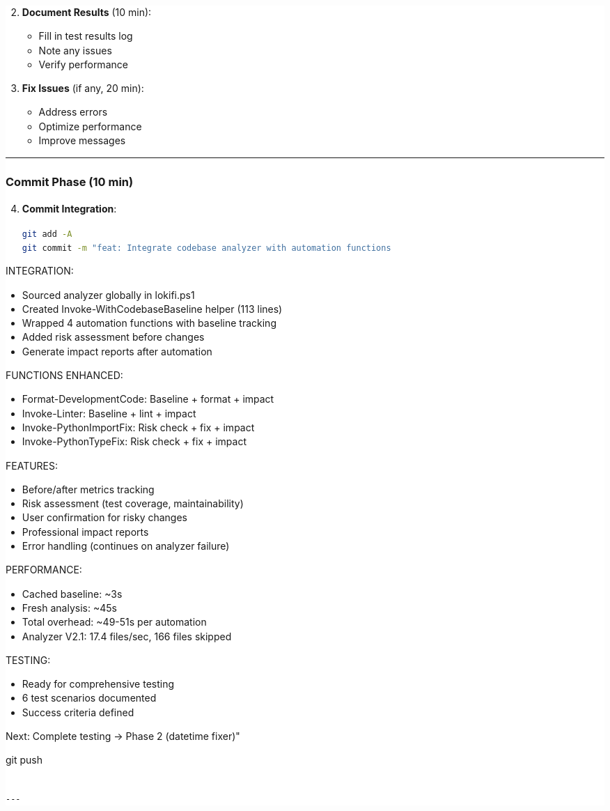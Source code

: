 2. **Document Results** (10 min):
   - Fill in test results log
   - Note any issues
   - Verify performance

3. **Fix Issues** (if any, 20 min):
   - Address errors
   - Optimize performance
   - Improve messages

---

### **Commit Phase** (10 min)

4. **Commit Integration**:
   ```bash
   git add -A
   git commit -m "feat: Integrate codebase analyzer with automation functions

INTEGRATION:
- Sourced analyzer globally in lokifi.ps1
- Created Invoke-WithCodebaseBaseline helper (113 lines)
- Wrapped 4 automation functions with baseline tracking
- Added risk assessment before changes
- Generate impact reports after automation

FUNCTIONS ENHANCED:
- Format-DevelopmentCode: Baseline + format + impact
- Invoke-Linter: Baseline + lint + impact
- Invoke-PythonImportFix: Risk check + fix + impact
- Invoke-PythonTypeFix: Risk check + fix + impact

FEATURES:
- Before/after metrics tracking
- Risk assessment (test coverage, maintainability)
- User confirmation for risky changes
- Professional impact reports
- Error handling (continues on analyzer failure)

PERFORMANCE:
- Cached baseline: ~3s
- Fresh analysis: ~45s
- Total overhead: ~49-51s per automation
- Analyzer V2.1: 17.4 files/sec, 166 files skipped

TESTING:
- Ready for comprehensive testing
- 6 test scenarios documented
- Success criteria defined

Next: Complete testing → Phase 2 (datetime fixer)"

   git push
   ```

---